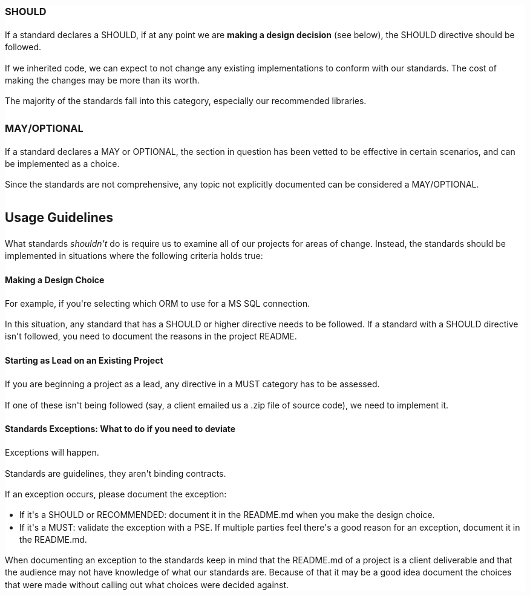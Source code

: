 ### SHOULD
If a standard declares a SHOULD, if at any point we are **making a design decision** (see below),
the SHOULD directive should be followed.

If we inherited code, we can expect to not change any existing implementations
to conform with our standards.
The cost of making the changes may be more than its worth.

The majority of the standards fall into this category, especially our recommended libraries.

### MAY/OPTIONAL

If a standard declares a MAY or OPTIONAL, the section in question has been vetted
to be effective in certain scenarios, and can be implemented as a choice.

Since the standards are not comprehensive, any topic not explicitly documented can be considered a MAY/OPTIONAL.

## Usage Guidelines

What standards *shouldn't* do is require us to examine all of our projects for areas of change.
Instead, the standards should be implemented in situations where the following criteria holds true:

#### Making a Design Choice

For example, if you're selecting which ORM to use for a MS SQL connection.

In this situation, any standard that has a SHOULD or higher directive needs to be followed.
If a standard with a SHOULD directive isn't followed,
you need to document the reasons in the project README.

#### Starting as Lead on an Existing Project

If you are beginning a project as a lead, any directive in a MUST category has to be assessed.

If one of these isn't being followed (say, a client emailed us a .zip file of source code),
we need to implement it.

#### Standards Exceptions: What to do if you need to deviate

Exceptions will happen.

Standards are guidelines, they aren't binding contracts.

If an exception occurs, please document the exception:

* If it's a SHOULD or RECOMMENDED: document it in the README.md when you make the design choice.
* If it's a MUST: validate the exception with a PSE. If multiple parties feel there's a good reason for an exception, document it in the README.md.

When documenting an exception to the standards keep in mind that the README.md of a project is a client deliverable
and that the audience may not have knowledge of what our standards are.
Because of that it may be a good idea document the choices that were made
without calling out what choices were decided against.
